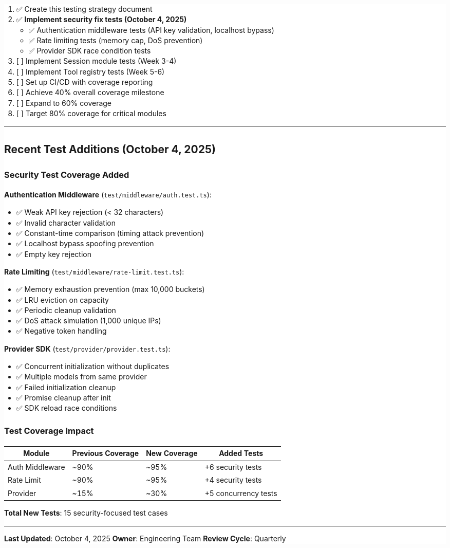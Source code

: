 1. ✅ Create this testing strategy document
2. ✅ **Implement security fix tests (October 4, 2025)**
   - ✅ Authentication middleware tests (API key validation, localhost bypass)
   - ✅ Rate limiting tests (memory cap, DoS prevention)
   - ✅ Provider SDK race condition tests
3. [ ] Implement Session module tests (Week 3-4)
4. [ ] Implement Tool registry tests (Week 5-6)
5. [ ] Set up CI/CD with coverage reporting
6. [ ] Achieve 40% overall coverage milestone
7. [ ] Expand to 60% coverage
8. [ ] Target 80% coverage for critical modules

---

## Recent Test Additions (October 4, 2025)

### Security Test Coverage Added

**Authentication Middleware** (`test/middleware/auth.test.ts`):
- ✅ Weak API key rejection (< 32 characters)
- ✅ Invalid character validation
- ✅ Constant-time comparison (timing attack prevention)
- ✅ Localhost bypass spoofing prevention
- ✅ Empty key rejection

**Rate Limiting** (`test/middleware/rate-limit.test.ts`):
- ✅ Memory exhaustion prevention (max 10,000 buckets)
- ✅ LRU eviction on capacity
- ✅ Periodic cleanup validation
- ✅ DoS attack simulation (1,000 unique IPs)
- ✅ Negative token handling

**Provider SDK** (`test/provider/provider.test.ts`):
- ✅ Concurrent initialization without duplicates
- ✅ Multiple models from same provider
- ✅ Failed initialization cleanup
- ✅ Promise cleanup after init
- ✅ SDK reload race conditions

### Test Coverage Impact

| Module | Previous Coverage | New Coverage | Added Tests |
|--------|------------------|--------------|-------------|
| Auth Middleware | ~90% | ~95% | +6 security tests |
| Rate Limit | ~90% | ~95% | +4 security tests |
| Provider | ~15% | ~30% | +5 concurrency tests |

**Total New Tests**: 15 security-focused test cases

---

**Last Updated**: October 4, 2025
**Owner**: Engineering Team
**Review Cycle**: Quarterly
